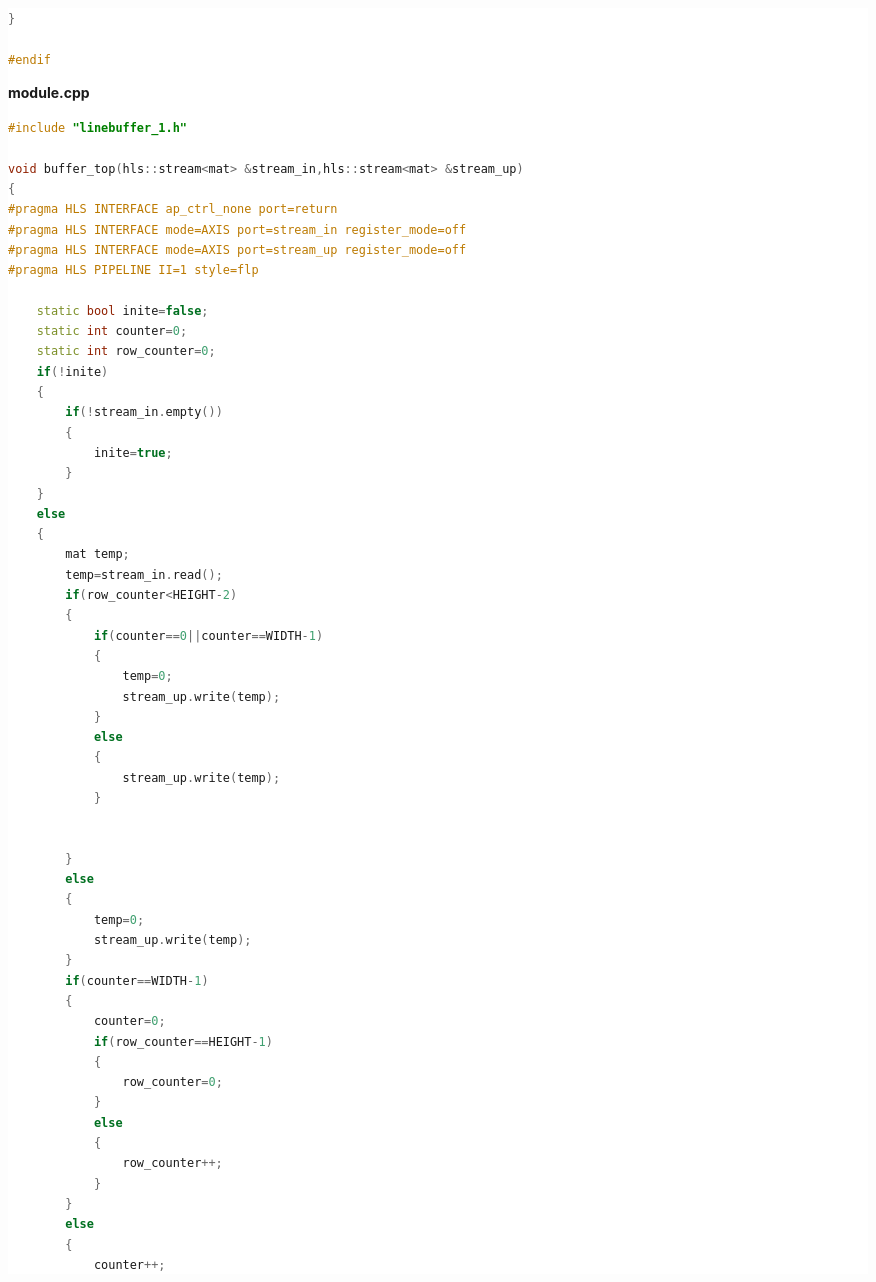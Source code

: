 ```c++
}

#endif
```

**module.cpp**
```c++
#include "linebuffer_1.h"

void buffer_top(hls::stream<mat> &stream_in,hls::stream<mat> &stream_up)
{
#pragma HLS INTERFACE ap_ctrl_none port=return
#pragma HLS INTERFACE mode=AXIS port=stream_in register_mode=off
#pragma HLS INTERFACE mode=AXIS port=stream_up register_mode=off
#pragma HLS PIPELINE II=1 style=flp

	static bool inite=false;
	static int counter=0;
	static int row_counter=0;
	if(!inite)
	{
		if(!stream_in.empty())
		{
			inite=true;
		}
	}
	else
	{
		mat temp;
		temp=stream_in.read();
		if(row_counter<HEIGHT-2)
		{
			if(counter==0||counter==WIDTH-1)
			{
				temp=0;
				stream_up.write(temp);
			}
			else
			{
				stream_up.write(temp);
			}


		}
		else
		{
			temp=0;
			stream_up.write(temp);
		}
		if(counter==WIDTH-1)
		{
			counter=0;
			if(row_counter==HEIGHT-1)
			{
				row_counter=0;
			}
			else
			{
				row_counter++;
			}
		}
		else
		{
			counter++;
```